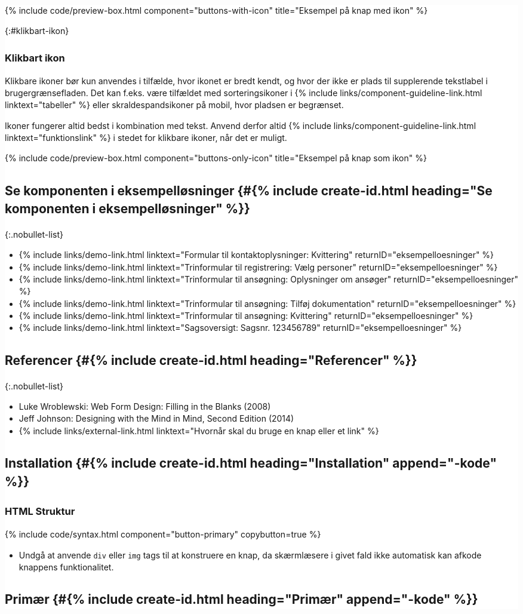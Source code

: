 {% include code/preview-box.html component="buttons-with-icon" title="Eksempel på knap med ikon" %}

{:#klikbart-ikon}
### Klikbart ikon

Klikbare ikoner bør kun anvendes i tilfælde, hvor ikonet er bredt kendt, og hvor der ikke er plads til supplerende tekstlabel i brugergrænsefladen. Det kan f.eks. være tilfældet med sorteringsikoner i {% include links/component-guideline-link.html linktext="tabeller" %} eller skraldespandsikoner på mobil, hvor pladsen er begrænset.
 
Ikoner fungerer altid bedst i kombination med tekst. Anvend derfor altid {% include links/component-guideline-link.html linktext="funktionslink" %} i stedet for klikbare ikoner, når det er muligt.

{% include code/preview-box.html component="buttons-only-icon" title="Eksempel på knap som ikon" %}

## Se komponenten i eksempelløsninger {#{% include create-id.html heading="Se komponenten i eksempelløsninger" %}}

{:.nobullet-list}
- {% include links/demo-link.html linktext="Formular til kontaktoplysninger: Kvittering" returnID="eksempelloesninger" %}
- {% include links/demo-link.html linktext="Trinformular til registrering: Vælg personer" returnID="eksempelloesninger" %}
- {% include links/demo-link.html linktext="Trinformular til ansøgning: Oplysninger om ansøger" returnID="eksempelloesninger" %}
- {% include links/demo-link.html linktext="Trinformular til ansøgning: Tilføj dokumentation" returnID="eksempelloesninger" %}
- {% include links/demo-link.html linktext="Trinformular til ansøgning: Kvittering" returnID="eksempelloesninger" %}
- {% include links/demo-link.html linktext="Sagsoversigt: Sagsnr. 123456789" returnID="eksempelloesninger" %}

## Referencer {#{% include create-id.html heading="Referencer" %}}

{:.nobullet-list}
- Luke Wroblewski: Web Form Design: Filling in the Blanks (2008)
- Jeff Johnson: Designing with the Mind in Mind, Second Edition (2014)
- {% include links/external-link.html linktext="Hvornår skal du bruge en knap eller et link" %}



## Installation {#{% include create-id.html heading="Installation" append="-kode" %}}

### HTML Struktur

{% include code/syntax.html component="button-primary" copybutton=true %}

- Undgå at anvende `div` eller `img` tags til at konstruere en knap, da skærmlæsere i givet fald ikke automatisk kan afkode knappens funktionalitet.

## Primær {#{% include create-id.html heading="Primær" append="-kode" %}}
